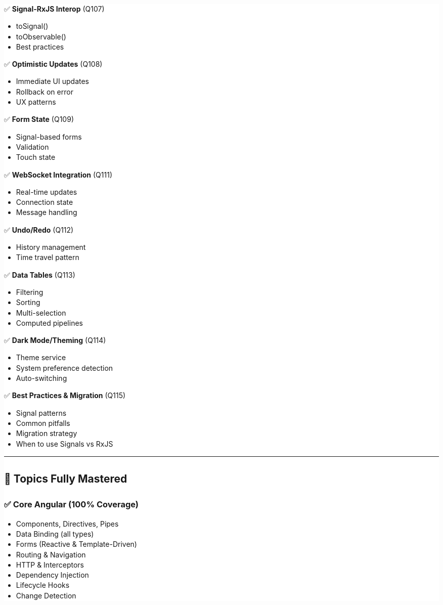 ✅ **Signal-RxJS Interop** (Q107)

- toSignal()
- toObservable()
- Best practices

✅ **Optimistic Updates** (Q108)

- Immediate UI updates
- Rollback on error
- UX patterns

✅ **Form State** (Q109)

- Signal-based forms
- Validation
- Touch state

✅ **WebSocket Integration** (Q111)

- Real-time updates
- Connection state
- Message handling

✅ **Undo/Redo** (Q112)

- History management
- Time travel pattern

✅ **Data Tables** (Q113)

- Filtering
- Sorting
- Multi-selection
- Computed pipelines

✅ **Dark Mode/Theming** (Q114)

- Theme service
- System preference detection
- Auto-switching

✅ **Best Practices & Migration** (Q115)

- Signal patterns
- Common pitfalls
- Migration strategy
- When to use Signals vs RxJS

---

## 🎯 Topics Fully Mastered

### ✅ Core Angular (100% Coverage)

- Components, Directives, Pipes
- Data Binding (all types)
- Forms (Reactive & Template-Driven)
- Routing & Navigation
- HTTP & Interceptors
- Dependency Injection
- Lifecycle Hooks
- Change Detection
